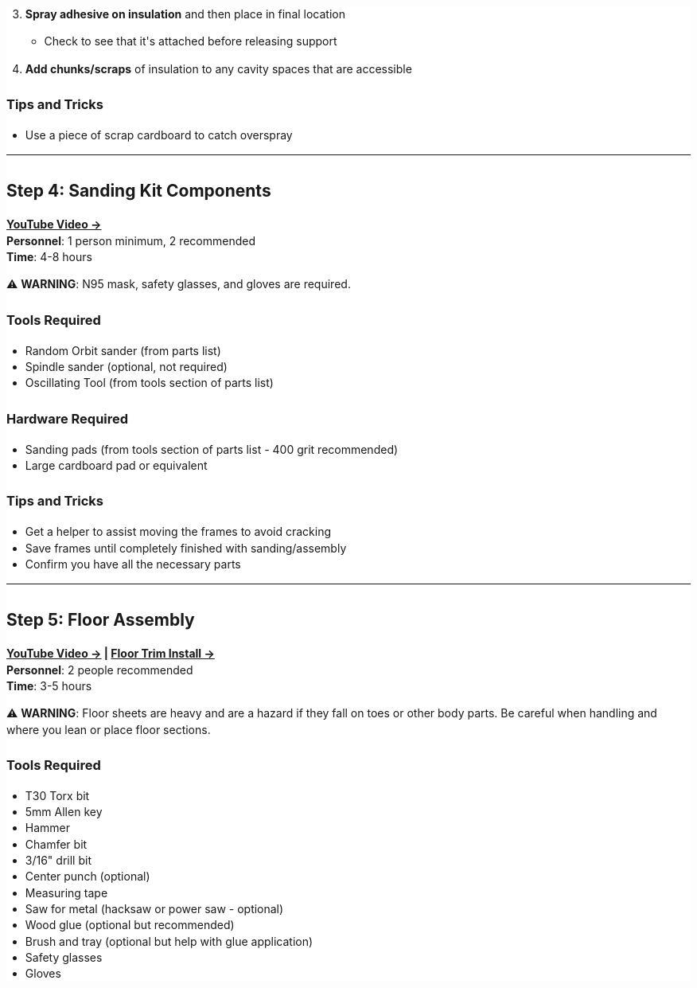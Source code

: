 3. **Spray adhesive on insulation** and then place in final location
   - Check to see that it's attached before releasing support
   
4. **Add chunks/scraps** of insulation to any cavity spaces that are accessible

### Tips and Tricks
- Use a piece of scrap cardboard to catch overspray

---

## Step 4: Sanding Kit Components

**[YouTube Video →](https://youtube.com)**  
**Personnel**: 1 person minimum, 2 recommended  
**Time**: 4-8 hours

⚠️ **WARNING**: N95 mask, safety glasses, and gloves are required.

### Tools Required
- Random Orbit sander (from parts list)
- Spindle sander (optional, not required)
- Oscillating Tool (from tools section of parts list)

### Hardware Required
- Sanding pads (from tools section of parts list - 400 grit recommended)
- Large cardboard pad or equivalent

### Tips and Tricks
- Get a helper to assist moving the frames to avoid cracking
- Save frames until completely finished with sanding/assembly
- Confirm you have all the necessary parts

---

## Step 5: Floor Assembly

**[YouTube Video →](https://youtube.com) | [Floor Trim Install →](https://youtube.com)**  
**Personnel**: 2 people recommended  
**Time**: 3-5 hours

⚠️ **WARNING**: Floor sheets are heavy and are a hazard if they fall on toes or other body parts. Be careful when handling and where you lean or place floor sections.

### Tools Required
- T30 Torx bit
- 5mm Allen key
- Hammer
- Chamfer bit
- 3/16" drill bit
- Center punch (optional)
- Measuring tape
- Saw for metal (hacksaw or power saw - optional)
- Wood glue (optional but recommended)
- Brush and tray (optional but help with glue application)
- Safety glasses
- Gloves
